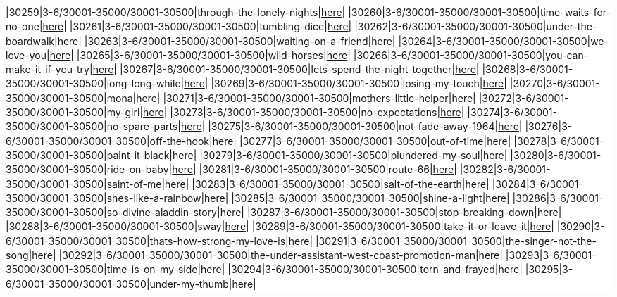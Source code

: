 |30259|3-6/30001-35000/30001-30500|through-the-lonely-nights|[here](https://cdn.jsdelivr.net/gh/guitarchord/cc3-6/30001-35000/30001-30500/through-the-lonely-nights.webp)|
|30260|3-6/30001-35000/30001-30500|time-waits-for-no-one|[here](https://cdn.jsdelivr.net/gh/guitarchord/cc3-6/30001-35000/30001-30500/time-waits-for-no-one.webp)|
|30261|3-6/30001-35000/30001-30500|tumbling-dice|[here](https://cdn.jsdelivr.net/gh/guitarchord/cc3-6/30001-35000/30001-30500/tumbling-dice.webp)|
|30262|3-6/30001-35000/30001-30500|under-the-boardwalk|[here](https://cdn.jsdelivr.net/gh/guitarchord/cc3-6/30001-35000/30001-30500/under-the-boardwalk.webp)|
|30263|3-6/30001-35000/30001-30500|waiting-on-a-friend|[here](https://cdn.jsdelivr.net/gh/guitarchord/cc3-6/30001-35000/30001-30500/waiting-on-a-friend.webp)|
|30264|3-6/30001-35000/30001-30500|we-love-you|[here](https://cdn.jsdelivr.net/gh/guitarchord/cc3-6/30001-35000/30001-30500/we-love-you.webp)|
|30265|3-6/30001-35000/30001-30500|wild-horses|[here](https://cdn.jsdelivr.net/gh/guitarchord/cc3-6/30001-35000/30001-30500/wild-horses.webp)|
|30266|3-6/30001-35000/30001-30500|you-can-make-it-if-you-try|[here](https://cdn.jsdelivr.net/gh/guitarchord/cc3-6/30001-35000/30001-30500/you-can-make-it-if-you-try.webp)|
|30267|3-6/30001-35000/30001-30500|lets-spend-the-night-together|[here](https://cdn.jsdelivr.net/gh/guitarchord/cc3-6/30001-35000/30001-30500/lets-spend-the-night-together.webp)|
|30268|3-6/30001-35000/30001-30500|long-long-while|[here](https://cdn.jsdelivr.net/gh/guitarchord/cc3-6/30001-35000/30001-30500/long-long-while.webp)|
|30269|3-6/30001-35000/30001-30500|losing-my-touch|[here](https://cdn.jsdelivr.net/gh/guitarchord/cc3-6/30001-35000/30001-30500/losing-my-touch.webp)|
|30270|3-6/30001-35000/30001-30500|mona|[here](https://cdn.jsdelivr.net/gh/guitarchord/cc3-6/30001-35000/30001-30500/mona.webp)|
|30271|3-6/30001-35000/30001-30500|mothers-little-helper|[here](https://cdn.jsdelivr.net/gh/guitarchord/cc3-6/30001-35000/30001-30500/mothers-little-helper.webp)|
|30272|3-6/30001-35000/30001-30500|my-girl|[here](https://cdn.jsdelivr.net/gh/guitarchord/cc3-6/30001-35000/30001-30500/my-girl.webp)|
|30273|3-6/30001-35000/30001-30500|no-expectations|[here](https://cdn.jsdelivr.net/gh/guitarchord/cc3-6/30001-35000/30001-30500/no-expectations.webp)|
|30274|3-6/30001-35000/30001-30500|no-spare-parts|[here](https://cdn.jsdelivr.net/gh/guitarchord/cc3-6/30001-35000/30001-30500/no-spare-parts.webp)|
|30275|3-6/30001-35000/30001-30500|not-fade-away-1964|[here](https://cdn.jsdelivr.net/gh/guitarchord/cc3-6/30001-35000/30001-30500/not-fade-away-1964.webp)|
|30276|3-6/30001-35000/30001-30500|off-the-hook|[here](https://cdn.jsdelivr.net/gh/guitarchord/cc3-6/30001-35000/30001-30500/off-the-hook.webp)|
|30277|3-6/30001-35000/30001-30500|out-of-time|[here](https://cdn.jsdelivr.net/gh/guitarchord/cc3-6/30001-35000/30001-30500/out-of-time.webp)|
|30278|3-6/30001-35000/30001-30500|paint-it-black|[here](https://cdn.jsdelivr.net/gh/guitarchord/cc3-6/30001-35000/30001-30500/paint-it-black.webp)|
|30279|3-6/30001-35000/30001-30500|plundered-my-soul|[here](https://cdn.jsdelivr.net/gh/guitarchord/cc3-6/30001-35000/30001-30500/plundered-my-soul.webp)|
|30280|3-6/30001-35000/30001-30500|ride-on-baby|[here](https://cdn.jsdelivr.net/gh/guitarchord/cc3-6/30001-35000/30001-30500/ride-on-baby.webp)|
|30281|3-6/30001-35000/30001-30500|route-66|[here](https://cdn.jsdelivr.net/gh/guitarchord/cc3-6/30001-35000/30001-30500/route-66.webp)|
|30282|3-6/30001-35000/30001-30500|saint-of-me|[here](https://cdn.jsdelivr.net/gh/guitarchord/cc3-6/30001-35000/30001-30500/saint-of-me.webp)|
|30283|3-6/30001-35000/30001-30500|salt-of-the-earth|[here](https://cdn.jsdelivr.net/gh/guitarchord/cc3-6/30001-35000/30001-30500/salt-of-the-earth.webp)|
|30284|3-6/30001-35000/30001-30500|shes-like-a-rainbow|[here](https://cdn.jsdelivr.net/gh/guitarchord/cc3-6/30001-35000/30001-30500/shes-like-a-rainbow.webp)|
|30285|3-6/30001-35000/30001-30500|shine-a-light|[here](https://cdn.jsdelivr.net/gh/guitarchord/cc3-6/30001-35000/30001-30500/shine-a-light.webp)|
|30286|3-6/30001-35000/30001-30500|so-divine-aladdin-story|[here](https://cdn.jsdelivr.net/gh/guitarchord/cc3-6/30001-35000/30001-30500/so-divine-aladdin-story.webp)|
|30287|3-6/30001-35000/30001-30500|stop-breaking-down|[here](https://cdn.jsdelivr.net/gh/guitarchord/cc3-6/30001-35000/30001-30500/stop-breaking-down.webp)|
|30288|3-6/30001-35000/30001-30500|sway|[here](https://cdn.jsdelivr.net/gh/guitarchord/cc3-6/30001-35000/30001-30500/sway.webp)|
|30289|3-6/30001-35000/30001-30500|take-it-or-leave-it|[here](https://cdn.jsdelivr.net/gh/guitarchord/cc3-6/30001-35000/30001-30500/take-it-or-leave-it.webp)|
|30290|3-6/30001-35000/30001-30500|thats-how-strong-my-love-is|[here](https://cdn.jsdelivr.net/gh/guitarchord/cc3-6/30001-35000/30001-30500/thats-how-strong-my-love-is.webp)|
|30291|3-6/30001-35000/30001-30500|the-singer-not-the-song|[here](https://cdn.jsdelivr.net/gh/guitarchord/cc3-6/30001-35000/30001-30500/the-singer-not-the-song.webp)|
|30292|3-6/30001-35000/30001-30500|the-under-assistant-west-coast-promotion-man|[here](https://cdn.jsdelivr.net/gh/guitarchord/cc3-6/30001-35000/30001-30500/the-under-assistant-west-coast-promotion-man.webp)|
|30293|3-6/30001-35000/30001-30500|time-is-on-my-side|[here](https://cdn.jsdelivr.net/gh/guitarchord/cc3-6/30001-35000/30001-30500/time-is-on-my-side.webp)|
|30294|3-6/30001-35000/30001-30500|torn-and-frayed|[here](https://cdn.jsdelivr.net/gh/guitarchord/cc3-6/30001-35000/30001-30500/torn-and-frayed.webp)|
|30295|3-6/30001-35000/30001-30500|under-my-thumb|[here](https://cdn.jsdelivr.net/gh/guitarchord/cc3-6/30001-35000/30001-30500/under-my-thumb.webp)|